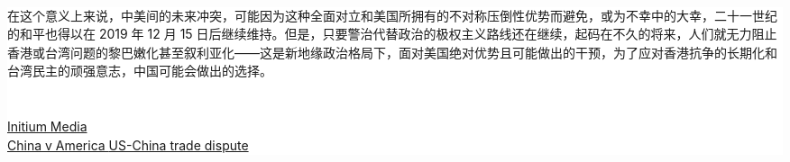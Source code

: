   </p>
  <p>
   在这个意义上来说，中美间的未来冲突，可能因为这种全面对立和美国所拥有的不对称压倒性优势而避免，或为不幸中的大幸，二十一世纪的和平也得以在 2019 年 12 月 15 日后继续维持。但是，只要警治代替政治的极权主义路线还在继续，起码在不久的将来，人们就无力阻止香港或台湾问题的黎巴嫩化甚至叙利亚化——这是新地缘政治格局下，面对美国绝对优势且可能做出的干预，为了应对香港抗争的长期化和台湾民主的顽强意志，中国可能会做出的选择。
  </p>
  <div class="container qyoLgsBMfk2RyP6PZqEQUQ">
   <div class="TA9FsqtAclEQEnnC">
    <a class="q9pBoz6iftkg" href="https://nei.st/medium/initium?source=https://theinitium.com/article/20191218-opinion-trade-war-deal/">
     <div class="ISq0AssRMiRdK46s31e1tA">
      <div class="VBC0sS11TRzyNj7ur4DqLQ">
      </div>
     </div>
    </a>
   </div>
  </div>
  <div class="code-block code-block-2" style="margin: 8px 0; clear: both;">
   <br/>
   <div class="container ads_KbHEVhh8Rw">
    <div class="card card--blog post-sidebar">
     <div class="card-body">
      <div class="logo_ngcontent-kty-0">
      </div>
      <div class="iframe-blocker U6XAMK63Vh00WqvF2BacIQ">
       <div class="background-h60B">
       </div>
       <div class="WumZiPCS4MeMw4pxQ">
       </div>
      </div>
     </div>
     <div class="card-footer">
      <div class="card-footer-wrapper" layout="row bottom-left">
      </div>
     </div>
    </div>
   </div>
  </div>
 </div>
 <footer class="entry-footer">
  <div class="categories icon-link">
   <a href="https://nei.st/category/medium/initium" rel="category tag">
    Initium Media
   </a>
  </div>
  <div class="tags icon-link">
   <a href="https://nei.st/tag/china-v-america" rel="tag">
    China v America
   </a>
   <a href="https://nei.st/tag/us-china-trade-dispute" rel="tag">
    US-China trade dispute
   </a>
  </div>
 </footer>
</article>

